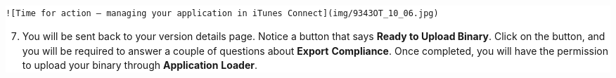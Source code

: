     ![Time for action – managing your application in iTunes Connect](img/9343OT_10_06.jpg)

7.  You will be sent back to your version details page. Notice a button that says **Ready to Upload Binary**. Click on the button, and you will be required to answer a couple of questions about **Export** **Compliance**. Once completed, you will have the permission to upload your binary through **Application** **Loader**.
